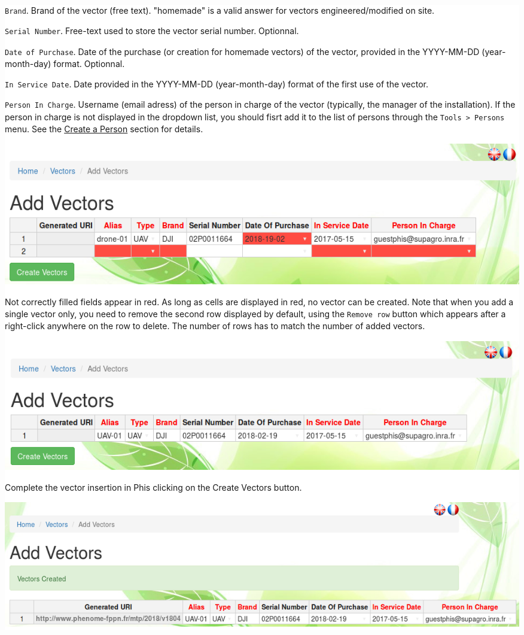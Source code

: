 `Brand`. Brand of the vector (free text).
"homemade" is a valid answer for vectors engineered/modified on site.

`Serial Number`. Free-text used to store the vector serial number. Optionnal.

`Date of Purchase`. Date of the purchase (or creation for homemade vectors) of the vector, provided in the YYYY-MM-DD (year-month-day) format. Optionnal.

`In Service Date`. Date provided in the YYYY-MM-DD (year-month-day) format of the first use of the vector.

`Person In Charge`. Username (email adress) of the person in charge of the vector (typically, the manager of the installation).
If the person in charge is not displayed in the dropdown list, you should fisrt add it to the list of persons through the `Tools > Persons` menu. See the [Create a Person](../phis-docs-community/community/#create-a-person) section for details.

![add-vector](img/add-vector-red.png)

Not correctly filled fields appear in red.
As long as cells are displayed in red, no vector can be created.
Note that when you add a single vector only, you need to remove the second row displayed by default, using the `Remove row` button which appears after a right-click anywhere on the row to delete.
The number of rows has to match the number of added vectors.

![add-vector](img/add-vector.png)

Complete the vector insertion in Phis clicking on the <span class="btn btn-success">Create Vectors</span> button.

![add-vector-success](img/added-vector.png)
